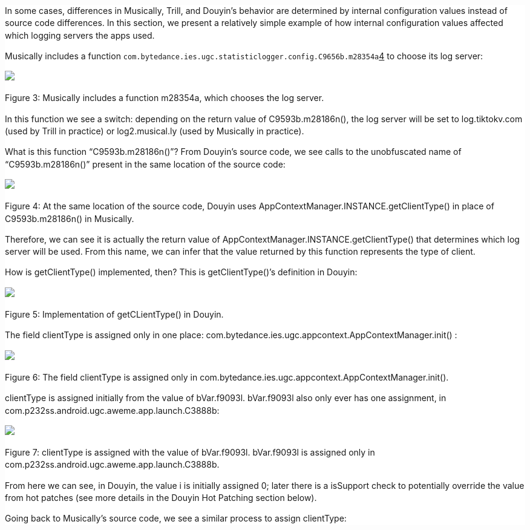 In some cases, differences in Musically, Trill, and Douyin’s behavior are determined by internal configuration values instead of source code differences. In this section, we present a relatively simple example of how internal configuration values affected which logging servers the apps used.

Musically includes a function `com.bytedance.ies.ugc.statisticlogger.config.C9656b.m28354a`[4](#fn4) to choose its log server:

[![](https://citizenlab.ca/wp-content/uploads/2021/03/img3.png)](https://citizenlab.ca/wp-content/uploads/2021/03/img3.png)

Figure 3: Musically includes a function m28354a, which chooses the log server.

In this function we see a switch: depending on the return value of C9593b.m28186n(), the log server will be set to log.tiktokv.com (used by Trill in practice) or log2.musical.ly (used by Musically in practice).

What is this function “C9593b.m28186n()”? From Douyin’s source code, we see calls to the unobfuscated name of “C9593b.m28186n()” present in the same location of the source code:

[![](https://citizenlab.ca/wp-content/uploads/2021/03/img4.png)](https://citizenlab.ca/wp-content/uploads/2021/03/img4.png)

Figure 4: At the same location of the source code, Douyin uses AppContextManager.INSTANCE.getClientType() in place of C9593b.m28186n() in Musically.

Therefore, we can see it is actually the return value of AppContextManager.INSTANCE.getClientType() that determines which log server will be used. From this name, we can infer that the value returned by this function represents the type of client.

How is getClientType() implemented, then? This is getClientType()’s definition in Douyin:

[![](https://citizenlab.ca/wp-content/uploads/2021/03/img5.png)](https://citizenlab.ca/wp-content/uploads/2021/03/img5.png)

Figure 5: Implementation of getCLientType() in Douyin.

The field clientType is assigned only in one place: com.bytedance.ies.ugc.appcontext.AppContextManager.init() :

[![](https://citizenlab.ca/wp-content/uploads/2021/03/img6.png)](https://citizenlab.ca/wp-content/uploads/2021/03/img6.png)

Figure 6: The field clientType is assigned only in com.bytedance.ies.ugc.appcontext.AppContextManager.init().

clientType is assigned initially from the value of bVar.f9093l. bVar.f9093l also only ever has one assignment, in com.p232ss.android.ugc.aweme.app.launch.C3888b:

[![](https://citizenlab.ca/wp-content/uploads/2021/03/img7.png)](https://citizenlab.ca/wp-content/uploads/2021/03/img7.png)

Figure 7: clientType is assigned with the value of bVar.f9093l. bVar.f9093l is assigned only in com.p232ss.android.ugc.aweme.app.launch.C3888b.

From here we can see, in Douyin, the value i is initially assigned 0; later there is a isSupport check to potentially override the value from hot patches (see more details in the Douyin Hot Patching section below).

Going back to Musically’s source code, we see a similar process to assign clientType:
